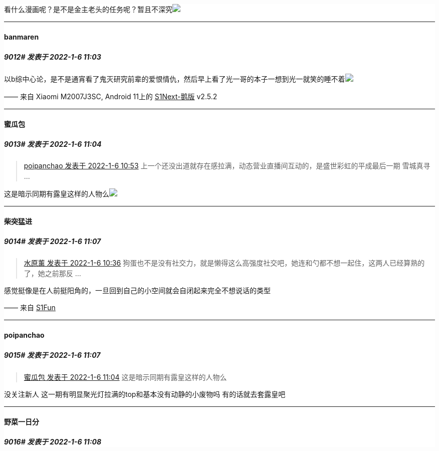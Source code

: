 看什么漫画呢？是不是金主老头的任务呢？暂且不深究<img src="https://static.saraba1st.com/image/smiley/face2017/067.png" referrerpolicy="no-referrer">



*****

####  banmaren  
##### 9012#       发表于 2022-1-6 11:03

以b综中心论，是不是通宵看了鬼灭研究前辈的爱恨情仇，然后早上看了光一哥的本子一想到光一就笑的睡不着<img src="https://static.saraba1st.com/image/smiley/face2017/037.png" referrerpolicy="no-referrer">

—— 来自 Xiaomi M2007J3SC, Android 11上的 [S1Next-鹅版](https://github.com/ykrank/S1-Next/releases) v2.5.2

*****

####  蜜瓜包  
##### 9013#       发表于 2022-1-6 11:04

<blockquote><a href="httphttps://bbs.saraba1st.com/2b/forum.php?mod=redirect&amp;goto=findpost&amp;pid=54183740&amp;ptid=2045222" target="_blank">poipanchao 发表于 2022-1-6 10:53</a>
上一个还没出道就存在感拉满，动态营业直播间互动的，是盛世彩虹的平成最后一期
雪城真寻 ...</blockquote>
这是暗示同期有露皇这样的人物么<img src="https://static.saraba1st.com/image/smiley/face2017/040.png" referrerpolicy="no-referrer">

*****

####  柴突猛进  
##### 9014#       发表于 2022-1-6 11:07

<blockquote><a href="httphttps://bbs.saraba1st.com/2b/forum.php?mod=redirect&amp;goto=findpost&amp;pid=54183492&amp;ptid=2045222" target="_blank">水原薰 发表于 2022-1-6 10:36</a>
狗蛋也不是没有社交力，就是懒得这么高强度社交吧，她连和勺都不想一起住，这两人已经算熟的了，她之前那反 ...</blockquote>
感觉挺像是在人前挺阳角的，一旦回到自己的小空间就会自闭起来完全不想说话的类型

—— 来自 [S1Fun](https://s1fun.koalcat.com)

*****

####  poipanchao  
##### 9015#       发表于 2022-1-6 11:07

<blockquote><a href="httphttps://bbs.saraba1st.com/2b/forum.php?mod=redirect&amp;goto=findpost&amp;pid=54183900&amp;ptid=2045222" target="_blank">蜜瓜包 发表于 2022-1-6 11:04</a>
这是暗示同期有露皇这样的人物么</blockquote>
没关注新人
这一期有明显聚光灯拉满的top和基本没有动静的小废物吗
有的话就去套露皇吧

*****

####  野菜一日分  
##### 9016#       发表于 2022-1-6 11:08
